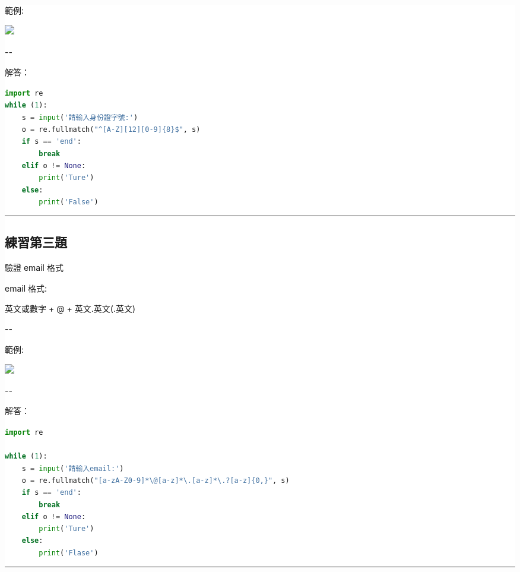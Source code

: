 範例:

![](1.webp)

--

解答：

```python
import re
while (1):
    s = input('請輸入身份證字號:')
    o = re.fullmatch("^[A-Z][12][0-9]{8}$", s)
    if s == 'end':
        break
    elif o != None:
        print('Ture')
    else:
        print('False')
```

---

## 練習第三題

驗證 email 格式

email 格式:

英文或數字 + @ + 英文.英文(.英文)

--

範例:

![](2.webp)

--

解答：

```python
import re

while (1):
    s = input('請輸入email:')
    o = re.fullmatch("[a-zA-Z0-9]*\@[a-z]*\.[a-z]*\.?[a-z]{0,}", s)
    if s == 'end':
        break
    elif o != None:
        print('Ture')
    else:
        print('Flase')
```

---

